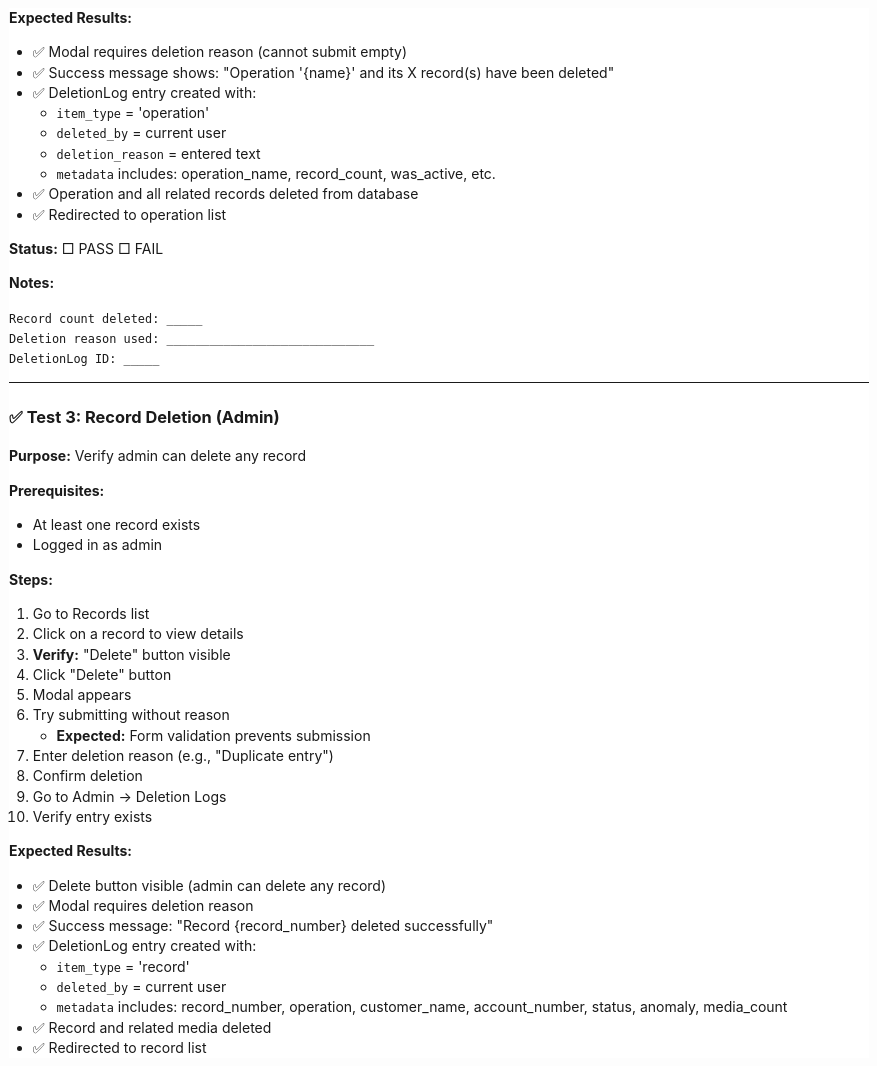 **Expected Results:**
- ✅ Modal requires deletion reason (cannot submit empty)
- ✅ Success message shows: "Operation '{name}' and its X record(s) have been deleted"
- ✅ DeletionLog entry created with:
  - `item_type` = 'operation'
  - `deleted_by` = current user
  - `deletion_reason` = entered text
  - `metadata` includes: operation_name, record_count, was_active, etc.
- ✅ Operation and all related records deleted from database
- ✅ Redirected to operation list

**Status:** □ PASS □ FAIL

**Notes:**
```
Record count deleted: _____
Deletion reason used: _____________________________
DeletionLog ID: _____
```

---

### ✅ Test 3: Record Deletion (Admin)

**Purpose:** Verify admin can delete any record

**Prerequisites:**
- At least one record exists
- Logged in as admin

**Steps:**
1. Go to Records list
2. Click on a record to view details
3. **Verify:** "Delete" button visible
4. Click "Delete" button
5. Modal appears
6. Try submitting without reason
   - **Expected:** Form validation prevents submission
7. Enter deletion reason (e.g., "Duplicate entry")
8. Confirm deletion
9. Go to Admin → Deletion Logs
10. Verify entry exists

**Expected Results:**
- ✅ Delete button visible (admin can delete any record)
- ✅ Modal requires deletion reason
- ✅ Success message: "Record {record_number} deleted successfully"
- ✅ DeletionLog entry created with:
  - `item_type` = 'record'
  - `deleted_by` = current user
  - `metadata` includes: record_number, operation, customer_name, account_number, status, anomaly, media_count
- ✅ Record and related media deleted
- ✅ Redirected to record list
